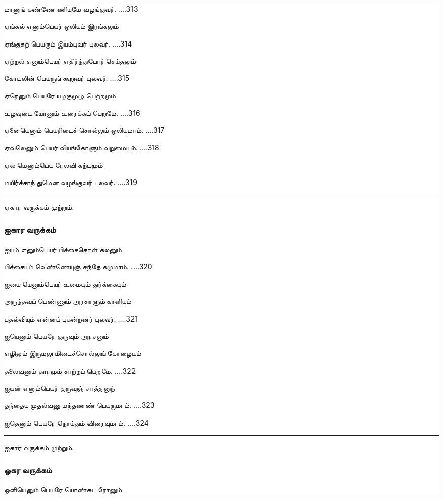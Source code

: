மானுங் கண்ணே ணியுமே வழங்குவர். ....313  

ஏங்கல் எனும்பெயர் ஒலியும் இரங்கலும்  

ஏங்குதற் பெயரும் இயம்புவர் புலவர். ....314  

ஏற்றல் எனும்பெயர் எதிர்ந்துபோர் செய்தலும்  

கோடலின் பெயருங் கூறுவர் புலவர். ....315  

ஏரெனும் பெயரே யழகுமுழு பெற்றமும்  

உழவுடை யோனும் உரைக்கப் பெறுமே. ....316  

ஏனையெனும் பெயரிடைச் சொல்லும் ஒலியுமாம். ....317  

ஏவலெனும் பெயர் வியங்கோளும் வறுமையும். ....318  

ஏல மெனும்பெய ரேலவி கற்பமும்  

மயிர்ச்சாந் துமென வழங்குவர் புலவர். ....319  

----  

ஏகார வருக்கம் முற்றும்.  

  

### ஐகார வருக்கம்  

  

ஐயம் எனும்பெயர் பிச்சைகொள் கலனும்  

பிச்சையும் வெண்ணெயுஞ் சந்தே கமுமாம். ....320  

ஐயை யெனும்பெயர் உமையும் துர்க்கையும்  

அருந்தவப் பெண்ணும் அரசாளும் காளியும்  

புதல்வியும் என்னப் புகன்றனர் புலவர். ....321  

ஐயெனும் பெயரே குருவும் அரசனும்  

எழிலும் இருமலு மிடைச்சொல்லுங் கோழையும்  

தலைவனும் தாரமும் சாற்றப் பெறுமே. ....322  

ஐயன் எனும்பெயர் குருவுஞ் சாத்துனுந்  

தந்தையு முதல்வனு மந்தணண் பெயருமாம். ....323  

ஐதெனும் பெயரே நொய்தும் விரைவுமாம். ....324  

---  

ஐகார வருக்கம் முற்றும்.  

  

### ஒகர வருக்கம்  

  

ஒளியெனும் பெயரே யொண்சுட ரோனும்  
